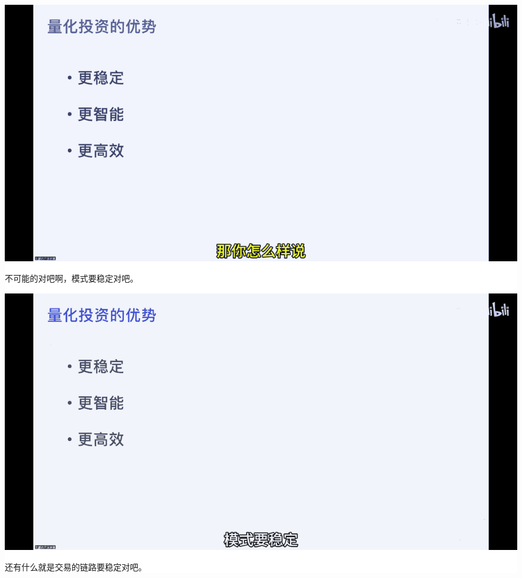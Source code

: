 ![](img/ab31ab04eb9c8ad51be52c0927d35831_53.png)

不可能的对吧啊，模式要稳定对吧。

![](img/ab31ab04eb9c8ad51be52c0927d35831_55.png)

还有什么就是交易的链路要稳定对吧。
